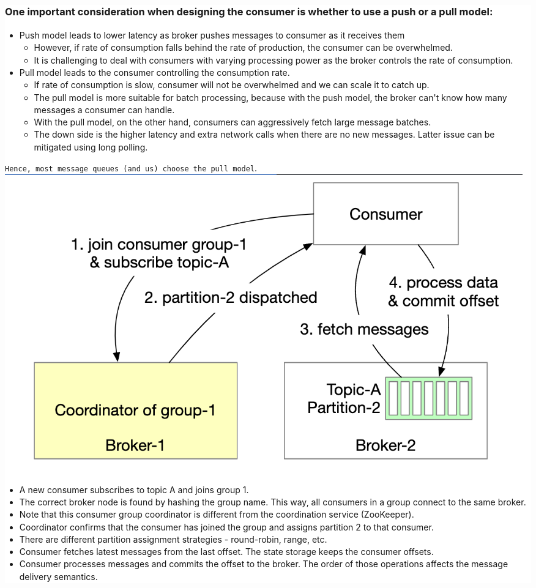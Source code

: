 ### One important consideration when designing the consumer is whether to use a push or a pull model:

- Push model leads to lower latency as broker pushes messages to consumer as it receives them
  - However, if rate of consumption falls behind the rate of production, the consumer can be overwhelmed.
  - It is challenging to deal with consumers with varying processing power as the broker controls the rate of consumption.
- Pull model leads to the consumer controlling the consumption rate.
  - If rate of consumption is slow, consumer will not be overwhelmed and we can scale it to catch up.
  - The pull model is more suitable for batch processing, because with the push model, the broker can't know how many messages a consumer can handle.
  - With the pull model, on the other hand, consumers can aggressively fetch large message batches.
  - The down side is the higher latency and extra network calls when there are no new messages. Latter issue can be mitigated using long polling.

`Hence, most message queues (and us) choose the pull model`. <br>
![](./images/2025-02-13_20-27.png)

- A new consumer subscribes to topic A and joins group 1.
- The correct broker node is found by hashing the group name. This way, all consumers in a group connect to the same broker.
- Note that this consumer group coordinator is different from the coordination service (ZooKeeper).
- Coordinator confirms that the consumer has joined the group and assigns partition 2 to that consumer.
- There are different partition assignment strategies - round-robin, range, etc.
- Consumer fetches latest messages from the last offset. The state storage keeps the consumer offsets.
- Consumer processes messages and commits the offset to the broker. The order of those operations affects the message delivery semantics.
